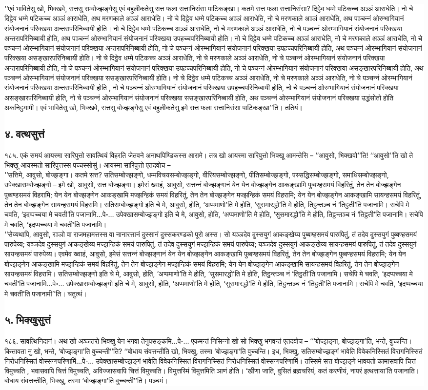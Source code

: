 ‘‘एवं भावितेसु खो, भिक्खवे, सत्तसु सम्बोज्झङ्गेसु एवं बहुलीकतेसु सत्त फला सत्तानिसंसा पाटिकङ्खा। कतमे सत्त फला सत्तानिसंसा? दिट्ठेव धम्मे पटिकच्‍च अञ्‍ञं आराधेति। नो चे दिट्ठेव धम्मे पटिकच्‍च अञ्‍ञं आराधेति, अथ मरणकाले अञ्‍ञं आराधेति। नो चे दिट्ठेव धम्मे पटिकच्‍च अञ्‍ञं आराधेति, नो चे मरणकाले अञ्‍ञं आराधेति, अथ पञ्‍चन्‍नं ओरम्भागियानं संयोजनानं परिक्खया अन्तरापरिनिब्बायी होति। नो चे दिट्ठेव धम्मे पटिकच्‍च अञ्‍ञं आराधेति, नो चे मरणकाले अञ्‍ञं आराधेति, नो चे पञ्‍चन्‍नं ओरम्भागियानं संयोजनानं परिक्खया अन्तरापरिनिब्बायी होति, अथ पञ्‍चन्‍नं ओरम्भागियानं संयोजनानं परिक्खया उपहच्‍चपरिनिब्बायी होति। नो चे दिट्ठेव धम्मे पटिकच्‍च अञ्‍ञं आराधेति, नो चे मरणकाले अञ्‍ञं आराधेति, नो चे पञ्‍चन्‍नं ओरम्भागियानं संयोजनानं परिक्खया अन्तरापरिनिब्बायी होति, नो चे पञ्‍चन्‍नं ओरम्भागियानं संयोजनानं परिक्खया उपहच्‍चपरिनिब्बायी होति, अथ पञ्‍चन्‍नं ओरम्भागियानं संयोजनानं परिक्खया असङ्खारपरिनिब्बायी होति। नो चे दिट्ठेव धम्मे पटिकच्‍च अञ्‍ञं आराधेति, नो चे मरणकाले अञ्‍ञं आराधेति, नो चे पञ्‍चन्‍नं ओरम्भागियानं संयोजनानं परिक्खया अन्तरापरिनिब्बायी होति, नो चे पञ्‍चन्‍नं ओरम्भागियानं संयोजनानं परिक्खया उपहच्‍चपरिनिब्बायी होति, नो चे पञ्‍चन्‍नं ओरम्भागियानं संयोजनानं परिक्खया असङ्खारपरिनिब्बायी होति, अथ पञ्‍चन्‍नं ओरम्भागियानं संयोजनानं परिक्खया ससङ्खारपरिनिब्बायी होति। नो चे दिट्ठेव धम्मे पटिकच्‍च अञ्‍ञं आराधेति, नो चे मरणकाले अञ्‍ञं आराधेति, नो चे पञ्‍चन्‍नं ओरम्भागियानं संयोजनानं परिक्खया अन्तरापरिनिब्बायी होति , नो चे पञ्‍चन्‍नं ओरम्भागियानं संयोजनानं परिक्खया उपहच्‍चपरिनिब्बायी होति, नो चे पञ्‍चन्‍नं ओरम्भागियानं संयोजनानं परिक्खया असङ्खारपरिनिब्बायी होति, नो चे पञ्‍चन्‍नं ओरम्भागियानं संयोजनानं परिक्खया ससङ्खारपरिनिब्बायी होति, अथ पञ्‍चन्‍नं ओरम्भागियानं संयोजनानं परिक्खया उद्धंसोतो होति अकनिट्ठगामी। एवं भावितेसु खो, भिक्खवे, सत्तसु बोज्झङ्गेसु एवं बहुलीकतेसु इमे सत्त फला सत्तानिसंसा पाटिकङ्खा’’ति। ततियं।  


## ४. वत्थसुत्तं

१८५. एकं समयं आयस्मा सारिपुत्तो सावत्थियं विहरति जेतवने अनाथपिण्डिकस्स आरामे। तत्र खो आयस्मा सारिपुत्तो भिक्खू आमन्तेसि – ‘‘आवुसो, भिक्खवो’’ति! ‘‘आवुसो’’ति खो ते भिक्खू आयस्मतो सारिपुत्तस्स पच्‍चस्सोसुं। आयस्मा सारिपुत्तो एतदवोच –  
‘‘सत्तिमे, आवुसो, बोज्झङ्गा। कतमे सत्त? सतिसम्बोज्झङ्गो, धम्मविचयसम्बोज्झङ्गो, वीरियसम्बोज्झङ्गो, पीतिसम्बोज्झङ्गो, पस्सद्धिसम्बोज्झङ्गो, समाधिसम्बोज्झङ्गो, उपेक्खासम्बोज्झङ्गो – इमे खो, आवुसो, सत्त बोज्झङ्गा। इमेसं ख्वाहं, आवुसो, सत्तन्‍नं बोज्झङ्गानं येन येन बोज्झङ्गेन आकङ्खामि पुब्बण्हसमयं विहरितुं, तेन तेन बोज्झङ्गेन पुब्बण्हसमयं विहरामि; येन येन बोज्झङ्गेन आकङ्खामि मज्झन्हिकं समयं विहरितुं, तेन तेन बोज्झङ्गेन मज्झन्हिकं समयं विहरामि; येन येन बोज्झङ्गेन आकङ्खामि सायन्हसमयं विहरितुं, तेन तेन बोज्झङ्गेन सायन्हसमयं विहरामि। सतिसम्बोज्झङ्गो इति चे मे, आवुसो, होति, ‘अप्पमाणो’ति मे होति, ‘सुसमारद्धो’ति मे होति, तिट्ठन्तञ्‍च नं ‘तिट्ठती’ति पजानामि। सचेपि मे चवति, ‘इदप्पच्‍चया मे चवती’ति पजानामि…पे॰… उपेक्खासम्बोज्झङ्गो इति चे मे, आवुसो, होति, ‘अप्पमाणो’ति मे होति, ‘सुसमारद्धो’ति मे होति, तिट्ठन्तञ्‍च नं ‘तिट्ठती’ति पजानामि। सचेपि मे चवति, ‘इदप्पच्‍चया मे चवती’ति पजानामि।  
‘‘सेय्यथापि, आवुसो, रञ्‍ञो वा राजमहामत्तस्स वा नानारत्तानं दुस्सानं दुस्सकरण्डको पूरो अस्स। सो यञ्‍ञदेव दुस्सयुगं आकङ्खेय्य पुब्बण्हसमयं पारुपितुं, तं तदेव दुस्सयुगं पुब्बण्हसमयं पारुपेय्य; यञ्‍ञदेव दुस्सयुगं आकङ्खेय्य मज्झन्हिकं समयं पारुपितुं, तं तदेव दुस्सयुगं मज्झन्हिकं समयं पारुपेय्य; यञ्‍ञदेव दुस्सयुगं आकङ्खेय्य सायन्हसमयं पारुपितुं, तं तदेव दुस्सयुगं सायन्हसमयं पारुपेय्य। एवमेव ख्वाहं, आवुसो, इमेसं सत्तन्‍नं बोज्झङ्गानं येन येन बोज्झङ्गेन आकङ्खामि पुब्बण्हसमयं विहरितुं, तेन तेन बोज्झङ्गेन पुब्बण्हसमयं विहरामि; येन येन बोज्झङ्गेन आकङ्खामि मज्झन्हिकं समयं विहरितुं, तेन तेन बोज्झङ्गेन मज्झन्हिकं समयं विहरामि; येन येन बोज्झङ्गेन आकङ्खामि सायन्हसमयं विहरितुं, तेन तेन बोज्झङ्गेन सायन्हसमयं विहरामि। सतिसम्बोज्झङ्गो इति चे मे, आवुसो, होति, ‘अप्पमाणो’ति मे होति, ‘सुसमारद्धो’ति मे होति, तिट्ठन्तञ्‍च नं ‘तिट्ठती’ति पजानामि। सचेपि मे चवति, ‘इदप्पच्‍चया मे चवती’ति पजानामि…पे॰… उपेक्खासम्बोज्झङ्गो इति चे मे, आवुसो, होति, ‘अप्पमाणो’ति मे होति, ‘सुसमारद्धो’ति मे होति, तिट्ठन्तञ्‍च नं ‘तिट्ठती’ति पजानामि। सचेपि मे चवति, ‘इदप्पच्‍चया मे चवती’ति पजानामी’’ति। चतुत्थं।  


## ५. भिक्खुसुत्तं

१८६. सावत्थिनिदानं। अथ खो अञ्‍ञतरो भिक्खु येन भगवा तेनुपसङ्कमि…पे॰… एकमन्तं निसिन्‍नो खो सो भिक्खु भगवन्तं एतदवोच – ‘‘‘बोज्झङ्गा, बोज्झङ्गा’ति, भन्ते, वुच्‍चन्ति। कित्तावता नु खो, भन्ते, ‘बोज्झङ्गा’ति वुच्‍चन्ती’’ति? ‘‘बोधाय संवत्तन्तीति खो, भिक्खु, तस्मा ‘बोज्झङ्गा’ति वुच्‍चन्ति। इध, भिक्खु, सतिसम्बोज्झङ्गं भावेति विवेकनिस्सितं विरागनिस्सितं निरोधनिस्सितं वोस्सग्गपरिणामिं…पे॰… उपेक्खासम्बोज्झङ्गं भावेति विवेकनिस्सितं विरागनिस्सितं निरोधनिस्सितं वोस्सग्गपरिणामिं। तस्सिमे सत्त बोज्झङ्गे भावयतो कामासवापि चित्तं विमुच्‍चति , भवासवापि चित्तं विमुच्‍चति, अविज्‍जासवापि चित्तं विमुच्‍चति। विमुत्तस्मिं विमुत्तमिति ञाणं होति। ‘खीणा जाति, वुसितं ब्रह्मचरियं, कतं करणीयं, नापरं इत्थत्ताया’ति पजानाति। बोधाय संवत्तन्तीति, भिक्खु, तस्मा ‘बोज्झङ्गा’ति वुच्‍चन्ती’’ति। पञ्‍चमं।  
